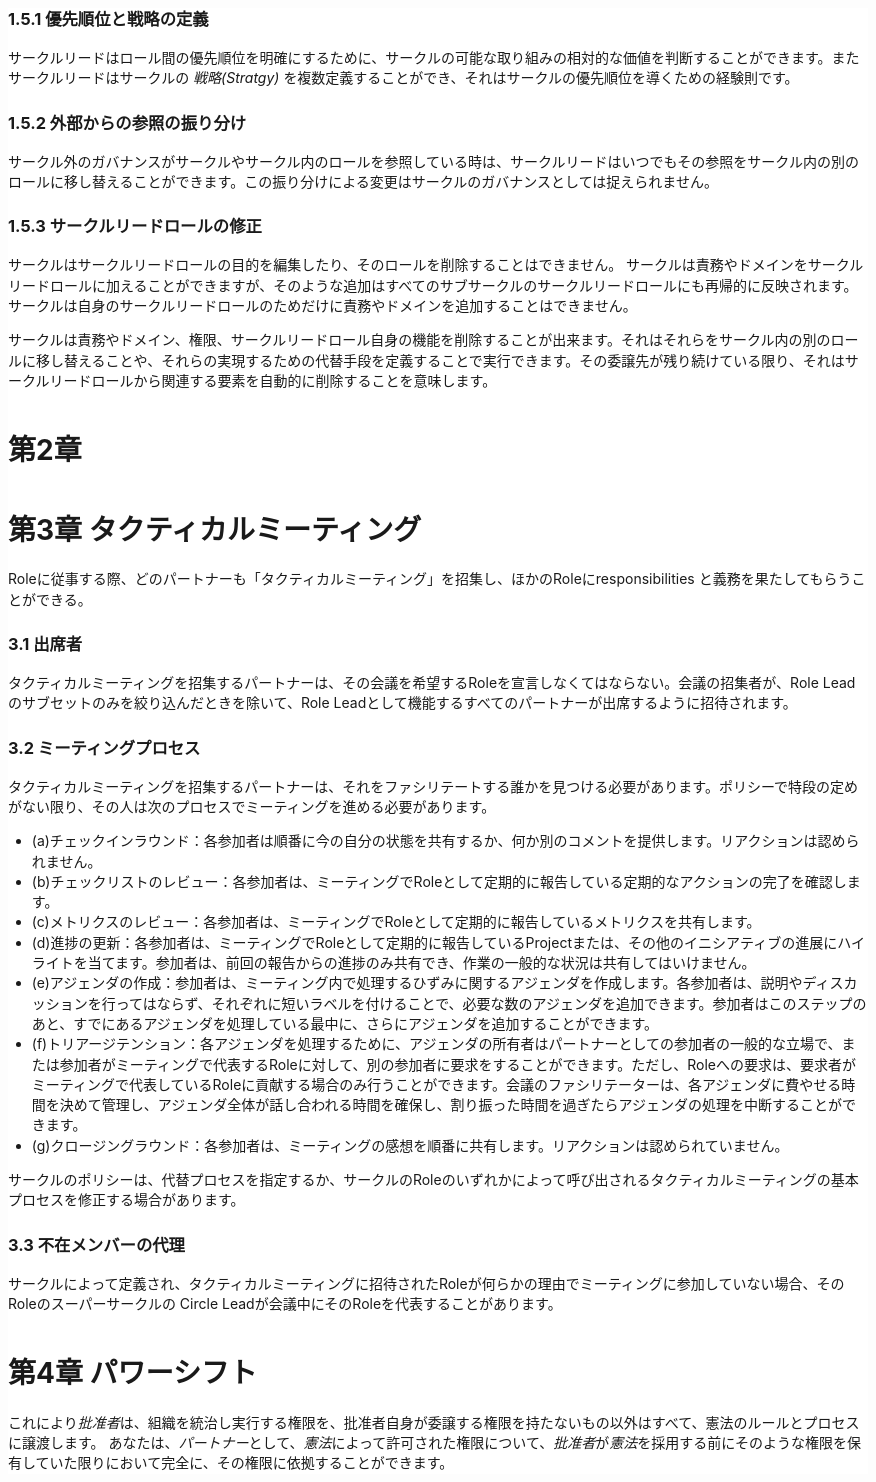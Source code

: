 ### 1.5.1 優先順位と戦略の定義
サークルリードはロール間の優先順位を明確にするために、サークルの可能な取り組みの相対的な価値を判断することができます。またサークルリードはサークルの *戦略(Stratgy)* を複数定義することができ、それはサークルの優先順位を導くための経験則です。

### 1.5.2 外部からの参照の振り分け
サークル外のガバナンスがサークルやサークル内のロールを参照している時は、サークルリードはいつでもその参照をサークル内の別のロールに移し替えることができます。この振り分けによる変更はサークルのガバナンスとしては捉えられません。

### 1.5.3 サークルリードロールの修正
サークルはサークルリードロールの目的を編集したり、そのロールを削除することはできません。
サークルは責務やドメインをサークルリードロールに加えることができますが、そのような追加はすべてのサブサークルのサークルリードロールにも再帰的に反映されます。サークルは自身のサークルリードロールのためだけに責務やドメインを追加することはできません。

サークルは責務やドメイン、権限、サークルリードロール自身の機能を削除することが出来ます。それはそれらをサークル内の別のロールに移し替えることや、それらの実現するための代替手段を定義することで実行できます。その委譲先が残り続けている限り、それはサークルリードロールから関連する要素を自動的に削除することを意味します。

# 第2章 

# 第3章 タクティカルミーティング
Roleに従事する際、どのパートナーも「タクティカルミーティング」を招集し、ほかのRoleにresponsibilities と義務を果たしてもらうことができる。
### 3.1 出席者
タクティカルミーティングを招集するパートナーは、その会議を希望するRoleを宣言しなくてはならない。会議の招集者が、Role Leadのサブセットのみを絞り込んだときを除いて、Role Leadとして機能するすべてのパートナーが出席するように招待されます。

### 3.2 ミーティングプロセス
タクティカルミーティングを招集するパートナーは、それをファシリテートする誰かを見つける必要があります。ポリシーで特段の定めがない限り、その人は次のプロセスでミーティングを進める必要があります。
- (a)チェックインラウンド：各参加者は順番に今の自分の状態を共有するか、何か別のコメントを提供します。リアクションは認められません。
- (b)チェックリストのレビュー：各参加者は、ミーティングでRoleとして定期的に報告している定期的なアクションの完了を確認します。
- (c)メトリクスのレビュー：各参加者は、ミーティングでRoleとして定期的に報告しているメトリクスを共有します。
- (d)進捗の更新：各参加者は、ミーティングでRoleとして定期的に報告しているProjectまたは、その他のイニシアティブの進展にハイライトを当てます。参加者は、前回の報告からの進捗のみ共有でき、作業の一般的な状況は共有してはいけません。
- (e)アジェンダの作成：参加者は、ミーティング内で処理するひずみに関するアジェンダを作成します。各参加者は、説明やディスカッションを行ってはならず、それぞれに短いラベルを付けることで、必要な数のアジェンダを追加できます。参加者はこのステップのあと、すでにあるアジェンダを処理している最中に、さらにアジェンダを追加することができます。
- (f)トリアージテンション：各アジェンダを処理するために、アジェンダの所有者はパートナーとしての参加者の一般的な立場で、または参加者がミーティングで代表するRoleに対して、別の参加者に要求をすることができます。ただし、Roleへの要求は、要求者がミーティングで代表しているRoleに貢献する場合のみ行うことができます。会議のファシリテーターは、各アジェンダに費やせる時間を決めて管理し、アジェンダ全体が話し合われる時間を確保し、割り振った時間を過ぎたらアジェンダの処理を中断することができます。
- (g)クロージングラウンド：各参加者は、ミーティングの感想を順番に共有します。リアクションは認められていません。

サークルのポリシーは、代替プロセスを指定するか、サークルのRoleのいずれかによって呼び出されるタクティカルミーティングの基本プロセスを修正する場合があります。

### 3.3 不在メンバーの代理
サークルによって定義され、タクティカルミーティングに招待されたRoleが何らかの理由でミーティングに参加していない場合、そのRoleのスーパーサークルの Circle Leadが会議中にそのRoleを代表することがあります。


# 第4章 パワーシフト
これにより*批准者*は、組織を統治し実行する権限を、批准者自身が委譲する権限を持たないもの以外はすべて、憲法のルールとプロセスに譲渡します。
あなたは、*パートナー*として、*憲法*によって許可された権限について、*批准者*が*憲法*を採用する前にそのような権限を保有していた限りにおいて完全に、その権限に依拠することができます。
